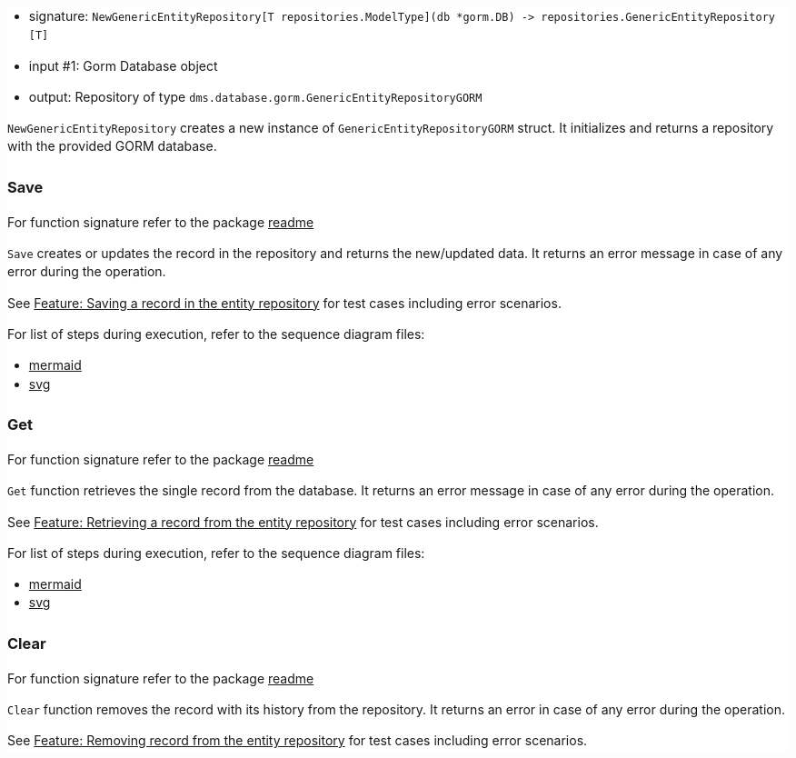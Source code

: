 * signature: `NewGenericEntityRepository[T repositories.ModelType](db *gorm.DB) -> repositories.GenericEntityRepository[T]` 

* input #1: Gorm Database object <br/>

* output: Repository of type `dms.database.gorm.GenericEntityRepositoryGORM` <br/>

`NewGenericEntityRepository` creates a new instance of `GenericEntityRepositoryGORM` struct. It initializes and returns a repository with the provided GORM database.

### Save

For function signature refer to the package [readme](https://gitlab.com/nunet/device-management-service/-/blob/develop/db/repositories/README.md#save) 

`Save` creates or updates the record in the repository and returns the new/updated data. It returns an error message in case of any error during the operation.

See [Feature: Saving a record in the entity repository](https://gitlab.com/nunet/test-suite/-/blob/database-spec/stages/functional_tests/features/device-management-service/database/gorm/Save_Entity.feature) for test cases including error scenarios.

For list of steps during execution, refer to the sequence diagram files:
* [mermaid](https://gitlab.com/nunet/open-api/platform-data-model/-/blob/database-spec/device-management-service/database/gorm/sequences/saveEntity.sequence.mermaid)
* [svg](https://gitlab.com/nunet/open-api/platform-data-model/-/blob/database-spec/device-management-service/database/gorm/sequences/rendered/saveEntity.sequence.svg)

### Get

For function signature refer to the package [readme](https://gitlab.com/nunet/device-management-service/-/blob/develop/db/repositories/README.md#get-1) 

`Get` function retrieves the single record from the database. It returns an error message in case of any error during the operation.

See [Feature: Retrieving a record from the entity repository](https://gitlab.com/nunet/test-suite/-/blob/database-spec/stages/functional_tests/features/device-management-service/database/gorm/Get_Entity.feature) for test cases including error scenarios.

For list of steps during execution, refer to the sequence diagram files:
* [mermaid](https://gitlab.com/nunet/open-api/platform-data-model/-/blob/database-spec/device-management-service/database/gorm/sequences/getEntity.sequence.mermaid)
* [svg](https://gitlab.com/nunet/open-api/platform-data-model/-/blob/database-spec/device-management-service/database/gorm/sequences/rendered/getEntity.sequence.svg)

### Clear

For function signature refer to the package [readme](https://gitlab.com/nunet/device-management-service/-/blob/develop/db/repositories/README.md#clear) 

`Clear` function removes the record with its history from the repository. It returns an error in case of any error during the operation.

See [Feature: Removing record from the entity repository](https://gitlab.com/nunet/test-suite/-/blob/database-spec/stages/functional_tests/features/device-management-service/database/gorm/Clear_Entity.feature) for test cases including error scenarios.
